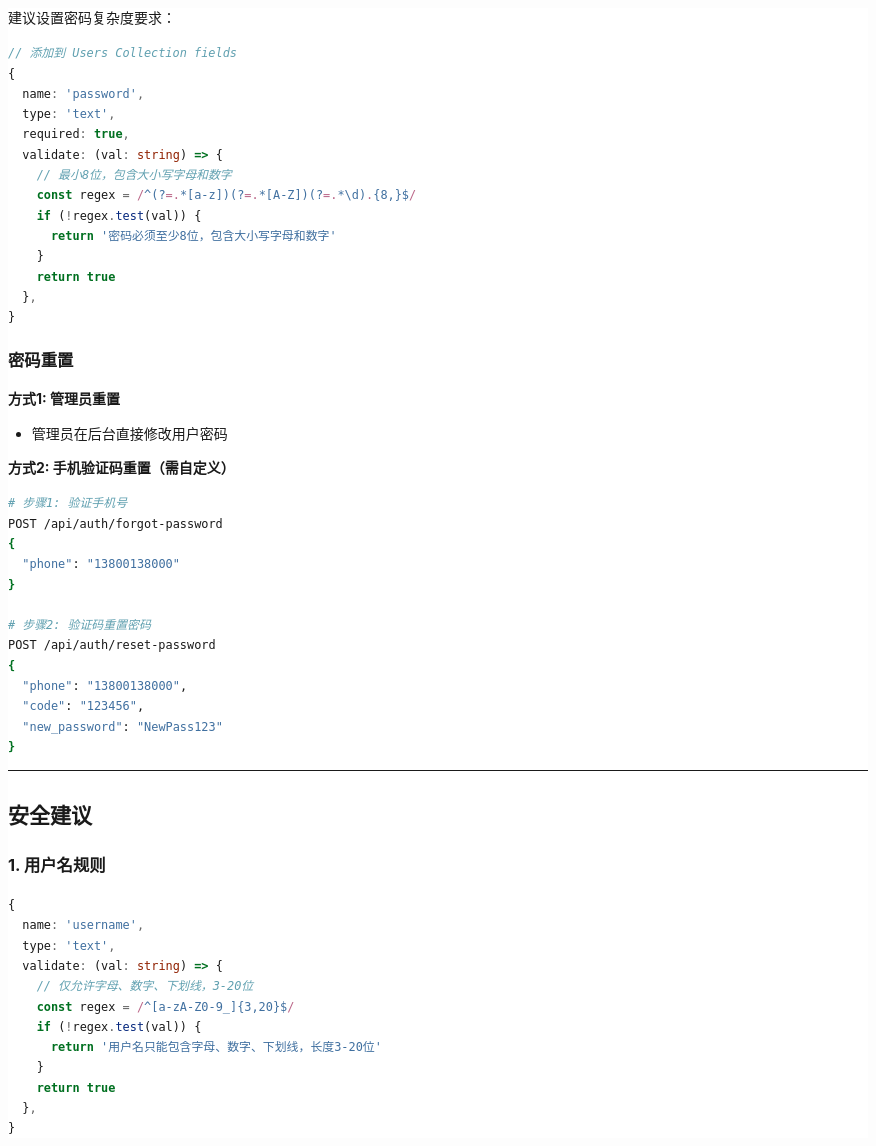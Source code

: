 建议设置密码复杂度要求：

```typescript
// 添加到 Users Collection fields
{
  name: 'password',
  type: 'text',
  required: true,
  validate: (val: string) => {
    // 最小8位，包含大小写字母和数字
    const regex = /^(?=.*[a-z])(?=.*[A-Z])(?=.*\d).{8,}$/
    if (!regex.test(val)) {
      return '密码必须至少8位，包含大小写字母和数字'
    }
    return true
  },
}
```

### 密码重置

**方式1: 管理员重置**
- 管理员在后台直接修改用户密码

**方式2: 手机验证码重置（需自定义）**
```bash
# 步骤1: 验证手机号
POST /api/auth/forgot-password
{
  "phone": "13800138000"
}

# 步骤2: 验证码重置密码
POST /api/auth/reset-password
{
  "phone": "13800138000",
  "code": "123456",
  "new_password": "NewPass123"
}
```

---

## 安全建议

### 1. 用户名规则
```typescript
{
  name: 'username',
  type: 'text',
  validate: (val: string) => {
    // 仅允许字母、数字、下划线，3-20位
    const regex = /^[a-zA-Z0-9_]{3,20}$/
    if (!regex.test(val)) {
      return '用户名只能包含字母、数字、下划线，长度3-20位'
    }
    return true
  },
}
```

